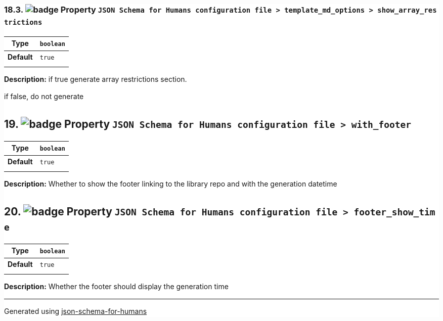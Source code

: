 ### <a name="template_md_options_show_array_restrictions"></a>18.3. ![badge](https://img.shields.io/badge/Optional-yellow) Property `JSON Schema for Humans configuration file > template_md_options > show_array_restrictions`

| Type        | `boolean` |
| ----------- | --------- |
| **Default** | `true`    |
|             |           |

**Description:** if true generate array restrictions section.

 if false, do not generate

## <a name="with_footer"></a>19. ![badge](https://img.shields.io/badge/Optional-yellow) Property `JSON Schema for Humans configuration file > with_footer`

| Type        | `boolean` |
| ----------- | --------- |
| **Default** | `true`    |
|             |           |

**Description:** Whether to show the footer linking to the library repo and with the generation datetime

## <a name="footer_show_time"></a>20. ![badge](https://img.shields.io/badge/Optional-yellow) Property `JSON Schema for Humans configuration file > footer_show_time`

| Type        | `boolean` |
| ----------- | --------- |
| **Default** | `true`    |
|             |           |

**Description:** Whether the footer should display the generation time

----------------------------------------------------------------------------------------------------------------------------
Generated using [json-schema-for-humans](https://github.com/coveooss/json-schema-for-humans)